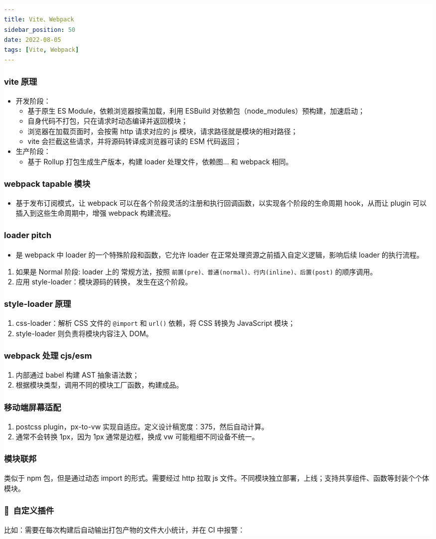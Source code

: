 ```yaml
---
title: Vite、Webpack
sidebar_position: 50
date: 2022-08-05
tags: [Vite, Webpack]
---
```


### vite 原理

-   开发阶段：
    -   基于原生 ES Module，依赖浏览器按需加载，利用 ESBuild 对依赖包（node_modules）预构建，加速启动；
    -   自身代码不打包，只在请求时动态编译并返回模块；
    -   浏览器在加载页面时，会按需 http 请求对应的 js 模块，请求路径就是模块的相对路径；
    -   vite 会拦截这些请求，并将源码转译成浏览器可读的 ESM 代码返回；
-   生产阶段：
    -   基于 Rollup 打包生成生产版本，构建 loader 处理文件，依赖图… 和 webpack 相同。

### webpack tapable 模块

-   基于发布订阅模式，让 webpack 可以在各个阶段灵活的注册和执行回调函数，以实现各个阶段的生命周期 hook，从而让 plugin 可以插入到这些生命周期中，增强 webpack 构建流程。

### loader pitch

-   是 webpack 中 loader 的一个特殊阶段和函数，它允许 loader 在正常处理资源之前插入自定义逻辑，影响后续 loader 的执行流程。

1. 如果是 Normal 阶段: loader 上的 常规方法，按照 `前置(pre)、普通(normal)、行内(inline)、后置(post)` 的顺序调用。
2. 应用 style-loader：模块源码的转换， 发生在这个阶段。

### style-loader 原理

1. css-loader：解析 CSS 文件的 `@import` 和 `url()` 依赖，将 CSS 转换为 JavaScript 模块；
2. style-loader 则负责将模块内容注入 DOM。

### webpack 处理 cjs/esm

1. 内部通过 babel 构建 AST 抽象语法数；
2. 根据模块类型，调用不同的模块工厂函数，构建成品。

### 移动端屏幕适配

1. postcss plugin，px-to-vw 实现自适应。定义设计稿宽度：375，然后自动计算。
2. 通常不会转换 1px，因为 1px 通常是边框，换成 vw 可能粗细不同设备不统一。

### 模块联邦

类似于 npm 包，但是通过动态 import 的形式。需要经过 http 拉取 js 文件。不同模块独立部署，上线；支持共享组件、函数等封装个个体模块。

### 🍊  自定义插件

比如：需要在每次构建后自动输出打包产物的文件大小统计，并在 CI 中报警：
